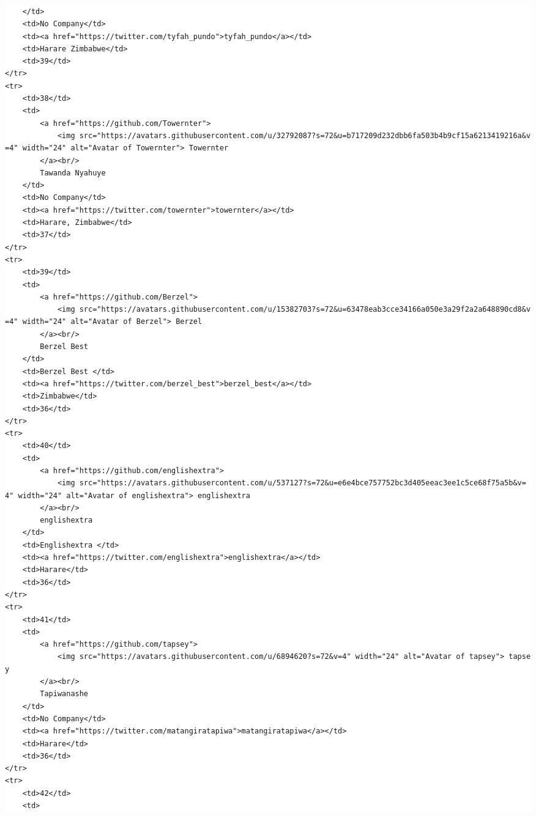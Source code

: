 		</td>
		<td>No Company</td>
		<td><a href="https://twitter.com/tyfah_pundo">tyfah_pundo</a></td>
		<td>Harare Zimbabwe</td>
		<td>39</td>
	</tr>
	<tr>
		<td>38</td>
		<td>
			<a href="https://github.com/Towernter">
				<img src="https://avatars.githubusercontent.com/u/32792087?s=72&u=b717209d232dbb6fa503b4b9cf15a6213419216a&v=4" width="24" alt="Avatar of Towernter"> Towernter
			</a><br/>
			Tawanda Nyahuye
		</td>
		<td>No Company</td>
		<td><a href="https://twitter.com/towernter">towernter</a></td>
		<td>Harare, Zimbabwe</td>
		<td>37</td>
	</tr>
	<tr>
		<td>39</td>
		<td>
			<a href="https://github.com/Berzel">
				<img src="https://avatars.githubusercontent.com/u/15382703?s=72&u=63478eab3cce34166a050e3a29f2a2a648890cd8&v=4" width="24" alt="Avatar of Berzel"> Berzel
			</a><br/>
			Berzel Best
		</td>
		<td>Berzel Best </td>
		<td><a href="https://twitter.com/berzel_best">berzel_best</a></td>
		<td>Zimbabwe</td>
		<td>36</td>
	</tr>
	<tr>
		<td>40</td>
		<td>
			<a href="https://github.com/englishextra">
				<img src="https://avatars.githubusercontent.com/u/537127?s=72&u=e6e4bce757752bc3d405eeac3ee1c5ce68f75a5b&v=4" width="24" alt="Avatar of englishextra"> englishextra
			</a><br/>
			englishextra
		</td>
		<td>Englishextra </td>
		<td><a href="https://twitter.com/englishextra">englishextra</a></td>
		<td>Harare</td>
		<td>36</td>
	</tr>
	<tr>
		<td>41</td>
		<td>
			<a href="https://github.com/tapsey">
				<img src="https://avatars.githubusercontent.com/u/6894620?s=72&v=4" width="24" alt="Avatar of tapsey"> tapsey
			</a><br/>
			Tapiwanashe
		</td>
		<td>No Company</td>
		<td><a href="https://twitter.com/matangiratapiwa">matangiratapiwa</a></td>
		<td>Harare</td>
		<td>36</td>
	</tr>
	<tr>
		<td>42</td>
		<td>